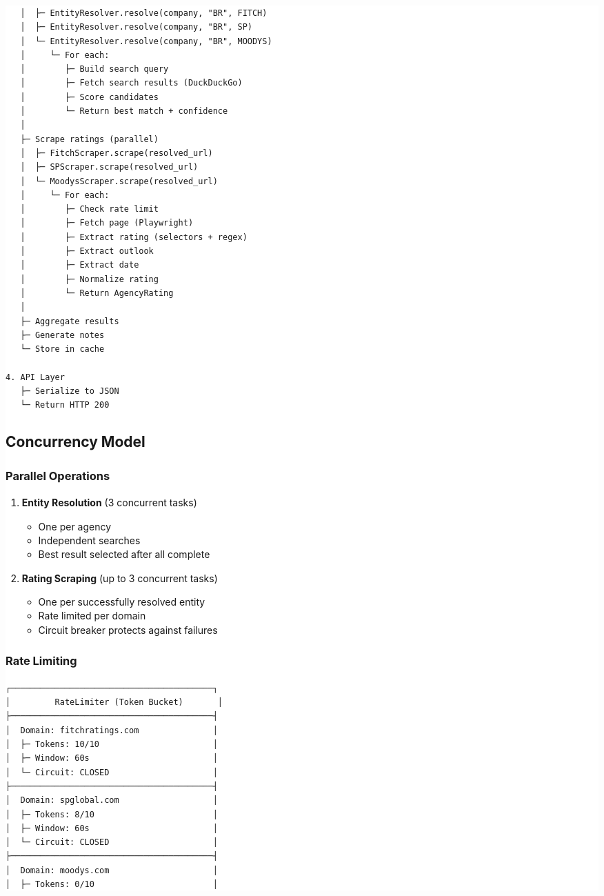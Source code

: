 ```
   │  ├─ EntityResolver.resolve(company, "BR", FITCH)
   │  ├─ EntityResolver.resolve(company, "BR", SP)
   │  └─ EntityResolver.resolve(company, "BR", MOODYS)
   │     └─ For each:
   │        ├─ Build search query
   │        ├─ Fetch search results (DuckDuckGo)
   │        ├─ Score candidates
   │        └─ Return best match + confidence
   │
   ├─ Scrape ratings (parallel)
   │  ├─ FitchScraper.scrape(resolved_url)
   │  ├─ SPScraper.scrape(resolved_url)
   │  └─ MoodysScraper.scrape(resolved_url)
   │     └─ For each:
   │        ├─ Check rate limit
   │        ├─ Fetch page (Playwright)
   │        ├─ Extract rating (selectors + regex)
   │        ├─ Extract outlook
   │        ├─ Extract date
   │        ├─ Normalize rating
   │        └─ Return AgencyRating
   │
   ├─ Aggregate results
   ├─ Generate notes
   └─ Store in cache

4. API Layer
   ├─ Serialize to JSON
   └─ Return HTTP 200
```

## Concurrency Model

### Parallel Operations

1. **Entity Resolution** (3 concurrent tasks)
   - One per agency
   - Independent searches
   - Best result selected after all complete

2. **Rating Scraping** (up to 3 concurrent tasks)
   - One per successfully resolved entity
   - Rate limited per domain
   - Circuit breaker protects against failures

### Rate Limiting

```
┌─────────────────────────────────────────┐
│         RateLimiter (Token Bucket)       │
├─────────────────────────────────────────┤
│  Domain: fitchratings.com               │
│  ├─ Tokens: 10/10                       │
│  ├─ Window: 60s                         │
│  └─ Circuit: CLOSED                     │
├─────────────────────────────────────────┤
│  Domain: spglobal.com                   │
│  ├─ Tokens: 8/10                        │
│  ├─ Window: 60s                         │
│  └─ Circuit: CLOSED                     │
├─────────────────────────────────────────┤
│  Domain: moodys.com                     │
│  ├─ Tokens: 0/10                        │
```